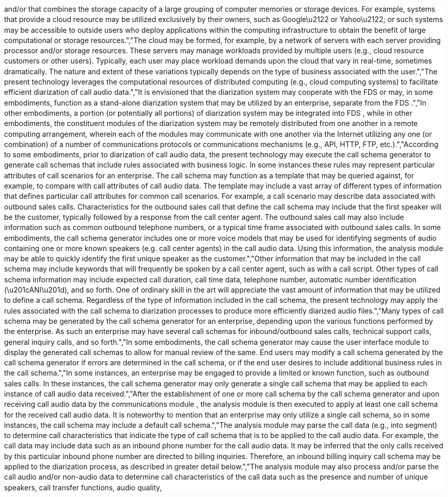 and\/or that combines the storage capacity of a large grouping of computer memories or storage devices. For example, systems that provide a cloud resource may be utilized exclusively by their owners, such as Google\u2122 or Yahoo\u2122; or such systems may be accessible to outside users who deploy applications within the computing infrastructure to obtain the benefit of large computational or storage resources.","The cloud may be formed, for example, by a network of servers with each server providing processor and\/or storage resources. These servers may manage workloads provided by multiple users (e.g., cloud resource customers or other users). Typically, each user may place workload demands upon the cloud that vary in real-time, sometimes dramatically. The nature and extent of these variations typically depends on the type of business associated with the user.","The present technology leverages the computational resources of distributed computing (e.g., cloud computing systems) to facilitate efficient diarization of call audio data.","It is envisioned that the diarization system  may cooperate with the FDS  or may, in some embodiments, function as a stand-alone diarization system that may be utilized by an enterprise, separate from the FDS .","In other embodiments, a portion (or potentially all portions) of diarization system  may be integrated into FDS , while in other embodiments, the constituent modules of the diarization system  may be remotely distributed from one another in a remote computing arrangement, wherein each of the modules may communicate with one another via the Internet  utilizing any one (or combination) of a number of communications protocols or communications mechanisms (e.g., API, HTTP, FTP, etc.).","According to some embodiments, prior to diarization of call audio data, the present technology may execute the call schema generator  to generate call schemas that include rules associated with business logic. In some instances these rules may represent particular attributes of call scenarios for an enterprise. The call schema may function as a template that may be queried against, for example, to compare with call attributes of call audio data. The template may include a vast array of different types of information that defines particular call attributes for common call scenarios. For example, a call scenario may describe data associated with outbound sales calls. Characteristics for the outbound sales call that define the call schema may include that the first speaker will be the customer, typically followed by a response from the call center agent. The outbound sales call may also include information such as common outbound telephone numbers, or a typical time frame associated with outbound sales calls. In some embodiments, the call schema generator includes one or more voice models that may be used for identifying segments of audio containing one or more known speakers (e.g. call center agents) in the call audio data. Using this information, the analysis module  may be able to quickly identify the first unique speaker as the customer.","Other information that may be included in the call schema may include keywords that will frequently be spoken by a call center agent, such as with a call script. Other types of call schema information may include expected call duration, call time data, telephone number, automatic number identification (\u201cANI\u201d), and so forth. One of ordinary skill in the art will appreciate the vast amount of information that may be utilized to define a call schema. Regardless of the type of information included in the call schema, the present technology may apply the rules associated with the call schema to diarization processes to produce more efficiently diarized audio files.","Many types of call schema may be generated by the call schema generator  for an enterprise, depending upon the various functions performed by the enterprise. As such an enterprise may have several call schemas for inbound\/outbound sales calls, technical support calls, general inquiry calls, and so forth.","In some embodiments, the call schema generator  may cause the user interface module  to display the generated call schemas to allow for manual review of the same. End users may modify a call schema generated by the call schema generator  if errors are determined in the call schema, or if the end user desires to include additional business rules in the call schema.","In some instances, an enterprise may be engaged to provide a limited or known function, such as outbound sales calls. In these instances, the call schema generator  may only generate a single call schema that may be applied to each instance of call audio data received.","After the establishment of one or more call schema by the call schema generator  and upon receiving call audio data by the communications module , the analysis module  is then executed to apply at least one call schema for the received call audio data. It is noteworthy to mention that an enterprise may only utilize a single call schema, so in some instances, the call schema may include a default call schema.","The analysis module  may parse the call data (e.g., into segment) to determine call characteristics that indicate the type of call schema that is to be applied to the call audio data. For example, the call data may include data such as an inbound phone number for the call audio data. It may be inferred that the only calls received by this particular inbound phone number are directed to billing inquiries. Therefore, an inbound billing inquiry call schema may be applied to the diarization process, as described in greater detail below.","The analysis module  may also process and\/or parse the call audio and\/or non-audio data to determine call characteristics of the call data such as the presence and number of unique speakers, call transfer functions, audio quality,